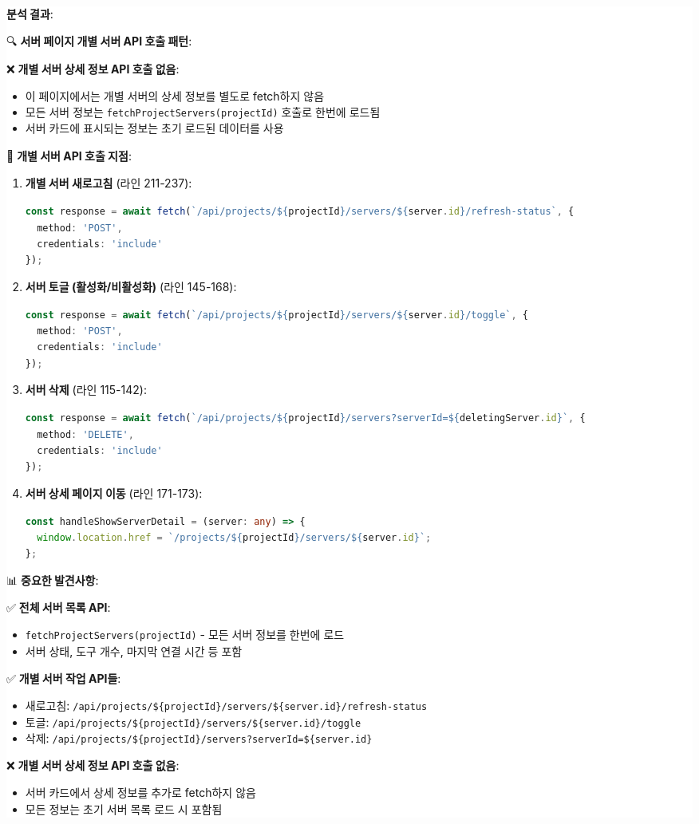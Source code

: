 **분석 결과**:

🔍 **서버 페이지 개별 서버 API 호출 패턴**:

❌ **개별 서버 상세 정보 API 호출 없음**: 
- 이 페이지에서는 개별 서버의 상세 정보를 별도로 fetch하지 않음
- 모든 서버 정보는 `fetchProjectServers(projectId)` 호출로 한번에 로드됨
- 서버 카드에 표시되는 정보는 초기 로드된 데이터를 사용

🚨 **개별 서버 API 호출 지점**:

1. **개별 서버 새로고침** (라인 211-237):
   ```typescript
   const response = await fetch(`/api/projects/${projectId}/servers/${server.id}/refresh-status`, {
     method: 'POST',
     credentials: 'include'
   });
   ```

2. **서버 토글 (활성화/비활성화)** (라인 145-168):
   ```typescript
   const response = await fetch(`/api/projects/${projectId}/servers/${server.id}/toggle`, {
     method: 'POST',
     credentials: 'include'
   });
   ```

3. **서버 삭제** (라인 115-142):
   ```typescript
   const response = await fetch(`/api/projects/${projectId}/servers?serverId=${deletingServer.id}`, {
     method: 'DELETE',
     credentials: 'include'
   });
   ```

4. **서버 상세 페이지 이동** (라인 171-173):
   ```typescript
   const handleShowServerDetail = (server: any) => {
     window.location.href = `/projects/${projectId}/servers/${server.id}`;
   };
   ```

📊 **중요한 발견사항**:

✅ **전체 서버 목록 API**: 
- `fetchProjectServers(projectId)` - 모든 서버 정보를 한번에 로드
- 서버 상태, 도구 개수, 마지막 연결 시간 등 포함

✅ **개별 서버 작업 API들**:
- 새로고침: `/api/projects/${projectId}/servers/${server.id}/refresh-status`
- 토글: `/api/projects/${projectId}/servers/${server.id}/toggle`  
- 삭제: `/api/projects/${projectId}/servers?serverId=${server.id}`

❌ **개별 서버 상세 정보 API 호출 없음**: 
- 서버 카드에서 상세 정보를 추가로 fetch하지 않음
- 모든 정보는 초기 서버 목록 로드 시 포함됨
